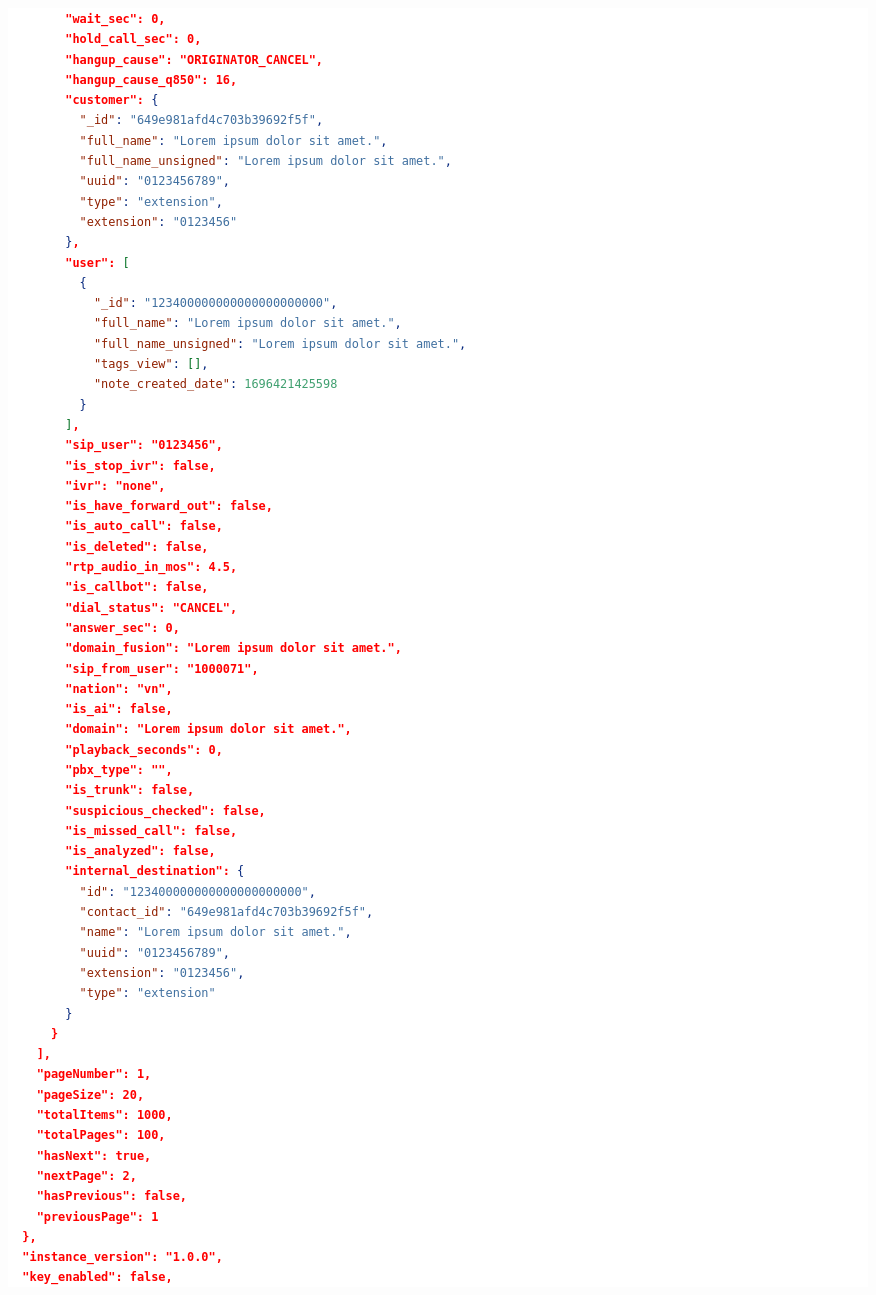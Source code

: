 ```json
        "wait_sec": 0,
        "hold_call_sec": 0,
        "hangup_cause": "ORIGINATOR_CANCEL",
        "hangup_cause_q850": 16,
        "customer": {
          "_id": "649e981afd4c703b39692f5f",
          "full_name": "Lorem ipsum dolor sit amet.",
          "full_name_unsigned": "Lorem ipsum dolor sit amet.",
          "uuid": "0123456789",
          "type": "extension",
          "extension": "0123456"
        },
        "user": [
          {
            "_id": "123400000000000000000000",
            "full_name": "Lorem ipsum dolor sit amet.",
            "full_name_unsigned": "Lorem ipsum dolor sit amet.",
            "tags_view": [],
            "note_created_date": 1696421425598
          }
        ],
        "sip_user": "0123456",
        "is_stop_ivr": false,
        "ivr": "none",
        "is_have_forward_out": false,
        "is_auto_call": false,
        "is_deleted": false,
        "rtp_audio_in_mos": 4.5,
        "is_callbot": false,
        "dial_status": "CANCEL",
        "answer_sec": 0,
        "domain_fusion": "Lorem ipsum dolor sit amet.",
        "sip_from_user": "1000071",
        "nation": "vn",
        "is_ai": false,
        "domain": "Lorem ipsum dolor sit amet.",
        "playback_seconds": 0,
        "pbx_type": "",
        "is_trunk": false,
        "suspicious_checked": false,
        "is_missed_call": false,
        "is_analyzed": false,
        "internal_destination": {
          "id": "123400000000000000000000",
          "contact_id": "649e981afd4c703b39692f5f",
          "name": "Lorem ipsum dolor sit amet.",
          "uuid": "0123456789",
          "extension": "0123456",
          "type": "extension"
        }
      }
    ],
    "pageNumber": 1,
    "pageSize": 20,
    "totalItems": 1000,
    "totalPages": 100,
    "hasNext": true,
    "nextPage": 2,
    "hasPrevious": false,
    "previousPage": 1
  },
  "instance_version": "1.0.0",
  "key_enabled": false,
```